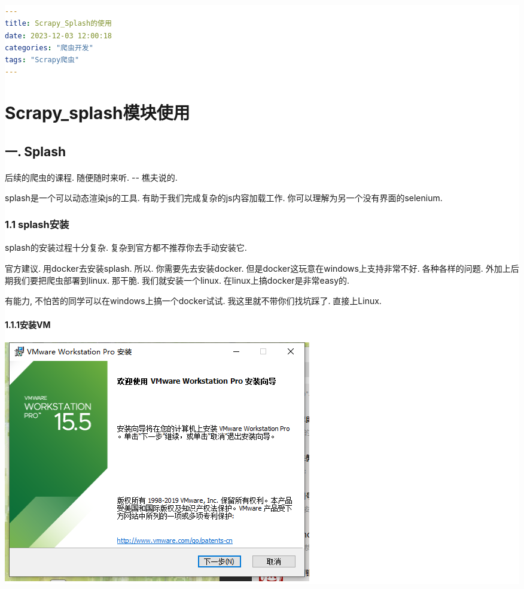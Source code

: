```yaml
---
title: Scrapy_Splash的使用
date: 2023-12-03 12:00:18
categories: "爬虫开发"
tags: "Scrapy爬虫"
---
```

# Scrapy_splash模块使用

## 一. Splash

后续的爬虫的课程. 随便随时来听.  -- 樵夫说的. 

splash是一个可以动态渲染js的工具. 有助于我们完成复杂的js内容加载工作.  你可以理解为另一个没有界面的selenium.

### 1.1 splash安装

splash的安装过程十分复杂. 复杂到官方都不推荐你去手动安装它. 

官方建议. 用docker去安装splash. 所以. 你需要先去安装docker. 但是docker这玩意在windows上支持非常不好. 各种各样的问题. 外加上后期我们要把爬虫部署到linux. 那干脆. 我们就安装一个linux. 在linux上搞docker是非常easy的. 

有能力, 不怕苦的同学可以在windows上搞一个docker试试. 我这里就不带你们找坑踩了. 直接上Linux. 

#### 1.1.1安装VM

![17561629196138_.pic_hd](images/scrapy02/17561629196138_.pic_hd.jpg)
